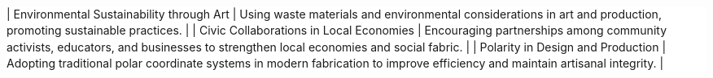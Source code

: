 | Environmental Sustainability through Art | Using waste materials and environmental considerations in art and production, promoting sustainable practices.                                    |
| Civic Collaborations in Local Economies  | Encouraging partnerships among community activists, educators, and businesses to strengthen local economies and social fabric.                    |
| Polarity in Design and Production        | Adopting traditional polar coordinate systems in modern fabrication to improve efficiency and maintain artisanal integrity.                       |
